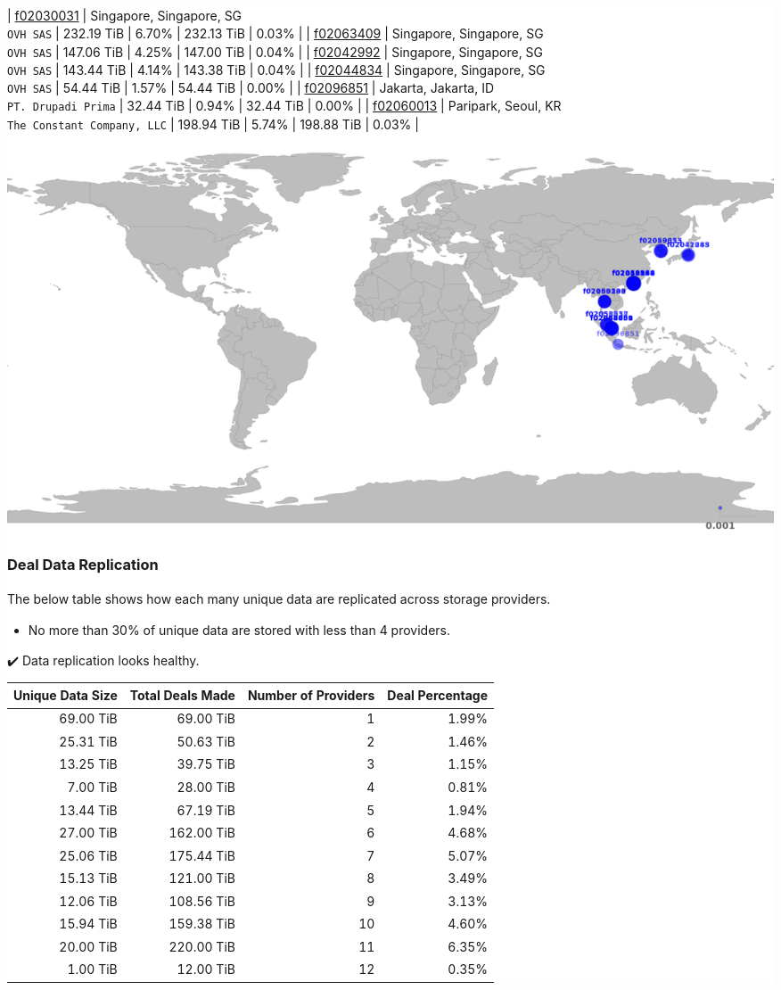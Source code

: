 | [f02030031](https://filfox.info/en/address/f02030031)       |                                     Singapore, Singapore, SG<br/>`OVH SAS` |         232.19 TiB |      6.70% |  232.13 TiB |           0.03% |
| [f02063409](https://filfox.info/en/address/f02063409)       |                                     Singapore, Singapore, SG<br/>`OVH SAS` |         147.06 TiB |      4.25% |  147.00 TiB |           0.04% |
| [f02042992](https://filfox.info/en/address/f02042992)       |                                     Singapore, Singapore, SG<br/>`OVH SAS` |         143.44 TiB |      4.14% |  143.38 TiB |           0.04% |
| [f02044834](https://filfox.info/en/address/f02044834)       |                                     Singapore, Singapore, SG<br/>`OVH SAS` |          54.44 TiB |      1.57% |   54.44 TiB |           0.00% |
| [f02096851](https://filfox.info/en/address/f02096851)       |                               Jakarta, Jakarta, ID<br/>`PT. Drupadi Prima` |          32.44 TiB |      0.94% |   32.44 TiB |           0.00% |
| [f02060013](https://filfox.info/en/address/f02060013)       |                        Paripark, Seoul, KR<br/>`The Constant Company, LLC` |         198.94 TiB |      5.74% |  198.88 TiB |           0.03% |

<img src="https://raw.githubusercontent.com/data-preservation-programs/filplus-checker-assets/main/filecoin-project/filecoin-plus-large-datasets/issues/1664/1692601542263.png"/>

### Deal Data Replication
The below table shows how each many unique data are replicated across storage providers.

- No more than 30% of unique data are stored with less than 4 providers.

✔️ Data replication looks healthy.

| Unique Data Size | Total Deals Made | Number of Providers | Deal Percentage |
| ---------------: | ---------------: | ------------------: | --------------: |
|        69.00 TiB |        69.00 TiB |                   1 |           1.99% |
|        25.31 TiB |        50.63 TiB |                   2 |           1.46% |
|        13.25 TiB |        39.75 TiB |                   3 |           1.15% |
|         7.00 TiB |        28.00 TiB |                   4 |           0.81% |
|        13.44 TiB |        67.19 TiB |                   5 |           1.94% |
|        27.00 TiB |       162.00 TiB |                   6 |           4.68% |
|        25.06 TiB |       175.44 TiB |                   7 |           5.07% |
|        15.13 TiB |       121.00 TiB |                   8 |           3.49% |
|        12.06 TiB |       108.56 TiB |                   9 |           3.13% |
|        15.94 TiB |       159.38 TiB |                  10 |           4.60% |
|        20.00 TiB |       220.00 TiB |                  11 |           6.35% |
|         1.00 TiB |        12.00 TiB |                  12 |           0.35% |
